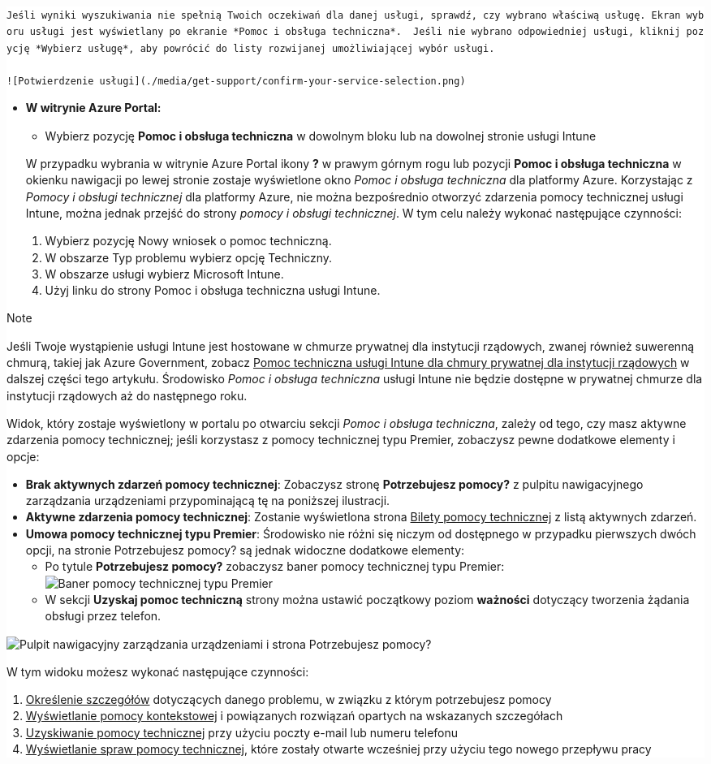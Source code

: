     Jeśli wyniki wyszukiwania nie spełnią Twoich oczekiwań dla danej usługi, sprawdź, czy wybrano właściwą usługę. Ekran wyboru usługi jest wyświetlany po ekranie *Pomoc i obsługa techniczna*.  Jeśli nie wybrano odpowiedniej usługi, kliknij pozycję *Wybierz usługę*, aby powrócić do listy rozwijanej umożliwiającej wybór usługi.   

    ![Potwierdzenie usługi](./media/get-support/confirm-your-service-selection.png) 


- **W witrynie Azure Portal:**
  - Wybierz pozycję **Pomoc i obsługa techniczna** w dowolnym bloku lub na dowolnej stronie usługi Intune

  W przypadku wybrania w witrynie Azure Portal ikony **?** w prawym górnym rogu lub pozycji **Pomoc i obsługa techniczna** w okienku nawigacji po lewej stronie zostaje wyświetlone okno *Pomoc i obsługa techniczna* dla platformy Azure. Korzystając z *Pomocy i obsługi technicznej* dla platformy Azure, nie można bezpośrednio otworzyć zdarzenia pomocy technicznej usługi Intune, można jednak przejść do strony *pomocy i obsługi technicznej*. W tym celu należy wykonać następujące czynności: 
  1. Wybierz pozycję Nowy wniosek o pomoc techniczną.
  2. W obszarze Typ problemu wybierz opcję Techniczny.
  3. W obszarze usługi wybierz Microsoft Intune.
  4. Użyj linku do strony Pomoc i obsługa techniczna usługi Intune.

> [!NOTE]  
> Jeśli Twoje wystąpienie usługi Intune jest hostowane w chmurze prywatnej dla instytucji rządowych, zwanej również suwerenną chmurą, takiej jak Azure Government, zobacz [Pomoc techniczna usługi Intune dla chmury prywatnej dla instytucji rządowych](#intune-support-for-private-cloud-for-government) w dalszej części tego artykułu. Środowisko *Pomoc i obsługa techniczna* usługi Intune nie będzie dostępne w prywatnej chmurze dla instytucji rządowych aż do następnego roku. 


Widok, który zostaje wyświetlony w portalu po otwarciu sekcji *Pomoc i obsługa techniczna*, zależy od tego, czy masz aktywne zdarzenia pomocy technicznej; jeśli korzystasz z pomocy technicznej typu Premier, zobaczysz pewne dodatkowe elementy i opcje:
- **Brak aktywnych zdarzeń pomocy technicznej**: Zobaczysz stronę **Potrzebujesz pomocy?** z pulpitu nawigacyjnego zarządzania urządzeniami przypominającą tę na poniższej ilustracji.  
- **Aktywne zdarzenia pomocy technicznej**: Zostanie wyświetlona strona [Bilety pomocy technicznej](#view-support-cases) z listą aktywnych zdarzeń.  
- **Umowa pomocy technicznej typu Premier**: Środowisko nie różni się niczym od dostępnego w przypadku pierwszych dwóch opcji, na stronie Potrzebujesz pomocy? są jednak widoczne dodatkowe elementy: 
  - Po tytule **Potrzebujesz pomocy?** zobaczysz baner pomocy technicznej typu Premier:  
    ![Baner pomocy technicznej typu Premier](./media/get-support/premier-banner.png)
  - W sekcji **Uzyskaj pomoc techniczną** strony można ustawić początkowy poziom **ważności** dotyczący tworzenia żądania obsługi przez telefon.


![Pulpit nawigacyjny zarządzania urządzeniami i strona Potrzebujesz pomocy?](./media/get-support/help-support-dashboard.png)

W tym widoku możesz wykonać następujące czynności:

1. [Określenie szczegółów](#specify-details-about-an-issue) dotyczących danego problemu, w związku z którym potrzebujesz pomocy  
2. [Wyświetlanie pomocy kontekstowej](#view-context-sensitive-help) i powiązanych rozwiązań opartych na wskazanych szczegółach  
3. [Uzyskiwanie pomocy technicznej](#get-support) przy użyciu poczty e-mail lub numeru telefonu  
4. [Wyświetlanie spraw pomocy technicznej](#view-support-cases), które zostały otwarte wcześniej przy użyciu tego nowego przepływu pracy  
